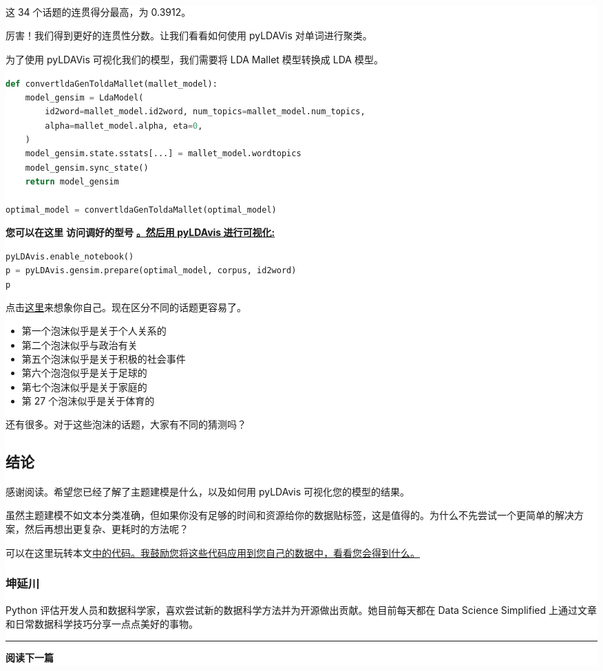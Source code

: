 这 34 个话题的连贯得分最高，为 0.3912。

厉害！我们得到更好的连贯性分数。让我们看看如何使用 pyLDAVis 对单词进行聚类。

为了使用 pyLDAVis 可视化我们的模型，我们需要将 LDA Mallet 模型转换成 LDA 模型。

```py
def convertldaGenToldaMallet(mallet_model):
    model_gensim = LdaModel(
        id2word=mallet_model.id2word, num_topics=mallet_model.num_topics,
        alpha=mallet_model.alpha, eta=0,
    )
    model_gensim.state.sstats[...] = mallet_model.wordtopics
    model_gensim.sync_state()
    return model_gensim

optimal_model = convertldaGenToldaMallet(optimal_model)
```

**您可以在这里** **访问调好的型号** [**。然后用 pyLDAvis 进行可视化:**](https://web.archive.org/web/20221110095745/https://github.com/khuyentran1401/Data-science/blob/master/data_science_tools/pyLDAvis/pyLDAvis.ipynb)

```py
pyLDAvis.enable_notebook()
p = pyLDAvis.gensim.prepare(optimal_model, corpus, id2word)
p
```

点击[这里](https://web.archive.org/web/20221110095745/https://ui.neptune.ai/khuyentran1401/sandbox/n/pyLDAvis-284ce842-9956-49c1-9024-4a6a0071fc0b/0ca19636-7716-4a59-887a-aa3ebc087ebc)来想象你自己。现在区分不同的话题更容易了。

*   第一个泡沫似乎是关于个人关系的
*   第二个泡沫似乎与政治有关
*   第五个泡沫似乎是关于积极的社会事件
*   第六个泡泡似乎是关于足球的
*   第七个泡沫似乎是关于家庭的
*   第 27 个泡沫似乎是关于体育的

还有很多。对于这些泡沫的话题，大家有不同的猜测吗？

## 结论

感谢阅读。希望您已经了解了主题建模是什么，以及如何用 pyLDAvis 可视化您的模型的结果。

虽然主题建模不如文本分类准确，但如果你没有足够的时间和资源给你的数据贴标签，这是值得的。为什么不先尝试一个更简单的解决方案，然后再想出更复杂、更耗时的方法呢？

可以在这里玩转本文[中的代码。我鼓励您将这些代码应用到您自己的数据中，看看您会得到什么。](https://web.archive.org/web/20221110095745/https://github.com/khuyentran1401/Data-science/tree/master/data_science_tools/pyLDAvis)

### 坤延川

Python 评估开发人员和数据科学家，喜欢尝试新的数据科学方法并为开源做出贡献。她目前每天都在 Data Science Simplified 上通过文章和日常数据科学技巧分享一点点美好的事物。

* * *

**阅读下一篇**
